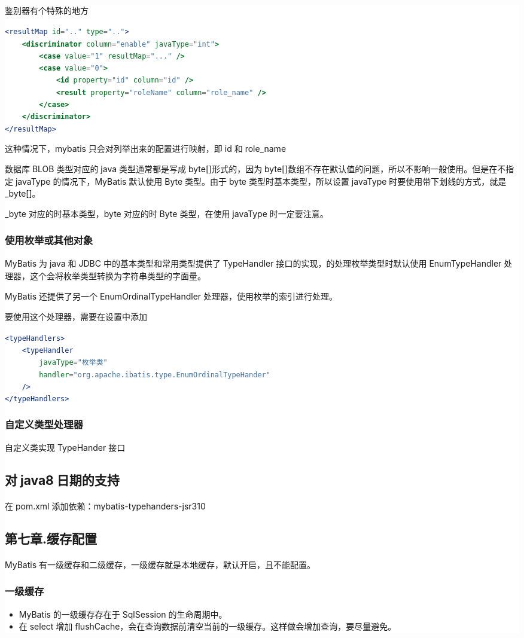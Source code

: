 鉴别器有个特殊的地方

```jsx
<resultMap id=".." type="..">
    <discriminator column="enable" javaType="int">
        <case value="1" resultMap="..." />
        <case value="0">
            <id property="id" column="id" />
            <result property="roleName" column="role_name" />
        </case>
    </discriminator>
</resultMap>
```

这种情况下，mybatis 只会对列举出来的配置进行映射，即 id 和 role_name

数据库 BLOB 类型对应的 java 类型通常都是写成 byte[]形式的，因为 byte[]数组不存在默认值的问题，所以不影响一般使用。但是在不指定 javaType 的情况下，MyBatis 默认使用 Byte 类型。由于 byte 类型时基本类型，所以设置 javaType 时要使用带下划线的方式，就是 \_byte[]。

\_byte 对应的时基本类型，byte 对应的时 Byte 类型，在使用 javaType 时一定要注意。

### 使用枚举或其他对象

MyBatis 为 java 和 JDBC 中的基本类型和常用类型提供了 TypeHandler 接口的实现，的处理枚举类型时默认使用 EnumTypeHandler 处理器，这个会将枚举类型转换为字符串类型的字面量。

MyBatis 还提供了另一个 EnumOrdinalTypeHandler 处理器，使用枚举的索引进行处理。

要使用这个处理器，需要在设置中添加

```jsx
<typeHandlers>
    <typeHandler
        javaType="枚举类"
        handler="org.apache.ibatis.type.EnumOrdinalTypeHander"
    />
</typeHandlers>
```

### 自定义类型处理器

自定义类实现 TypeHander 接口

## 对 java8 日期的支持

在 pom.xml 添加依赖：mybatis-typehanders-jsr310

## 第七章.缓存配置

MyBatis 有一级缓存和二级缓存，一级缓存就是本地缓存，默认开启，且不能配置。

### 一级缓存

-   MyBatis 的一级缓存存在于 SqlSession 的生命周期中。
-   在 select 增加 flushCache，会在查询数据前清空当前的一级缓存。这样做会增加查询，要尽量避免。
